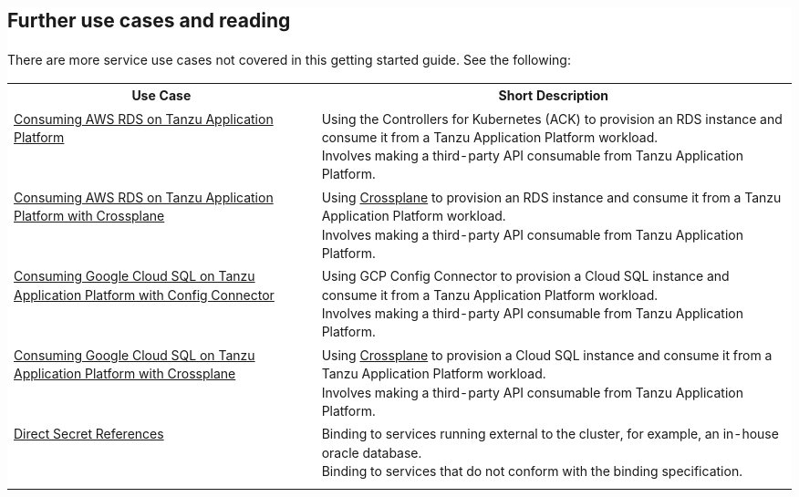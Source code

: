 ## <a id="stk-use-cases"></a> Further use cases and reading

There are more service use cases not covered in this getting started guide. See the following:

<table class="nice">
  <th><strong>Use Case</strong></th>
  <th><strong>Short Description</strong></th>
  <tr>
    <td>
      <a href="https://docs.vmware.com/en/Services-Toolkit-for-VMware-Tanzu-Application-Platform/0.8/svc-tlk/GUID-usecases-consuming_aws_rds_with_ack.html">Consuming AWS RDS on Tanzu Application Platform</a>
    </td>
    <td>
      Using the Controllers for Kubernetes (ACK) to provision an RDS instance and consume it from a Tanzu Application Platform workload.<br>
      Involves making a third-party API consumable from Tanzu Application Platform.
    </td>
  </tr><tr>
    <td>
      <a href="https://docs.vmware.com/en/Services-Toolkit-for-VMware-Tanzu-Application-Platform/0.8/svc-tlk/GUID-usecases-consuming_aws_rds_with_crossplane.html">Consuming AWS RDS on Tanzu Application Platform with Crossplane</a>
    </td>
    <td>
      Using <a href="https://crossplane.io/">Crossplane</a> to provision an RDS instance and consume it from a Tanzu Application Platform workload.<br>
      Involves making a third-party API consumable from Tanzu Application Platform.
    </td>
  </tr><tr>
    <td>
      <a href="https://docs.vmware.com/en/Services-Toolkit-for-VMware-Tanzu-Application-Platform/0.8/svc-tlk/GUID-usecases-consuming_gcp_sql_with_config_connector.html">Consuming Google Cloud SQL on Tanzu Application Platform with Config Connector</a>
    </td>
    <td>
      Using GCP Config Connector to provision a Cloud SQL instance and consume it from a Tanzu Application Platform workload.<br>
      Involves making a third-party API consumable from Tanzu Application Platform.
    </td>
  </tr><tr>
    <td>
      <a href="https://docs.vmware.com/en/Services-Toolkit-for-VMware-Tanzu-Application-Platform/0.8/svc-tlk/GUID-usecases-consuming_gcp_sql_with_crossplane.html">Consuming Google Cloud SQL on Tanzu Application Platform with Crossplane</a>
    </td>
    <td>
      Using <a href="https://crossplane.io/">Crossplane</a> to provision a Cloud SQL instance and consume it from a Tanzu Application Platform workload.<br>
      Involves making a third-party API consumable from Tanzu Application Platform.
    </td>
  </tr><tr>
    <td>
      <a href="https://docs.vmware.com/en/Services-Toolkit-for-VMware-Tanzu-Application-Platform/0.8/svc-tlk/GUID-usecases-direct_secret_references.html">Direct Secret References</a>
    </td>
    <td>
      Binding to services running external to the cluster, for example, an in-house oracle database.<br>
      Binding to services that do not conform with the binding specification.
    </td>
  </tr>
  <tr>
    <td>